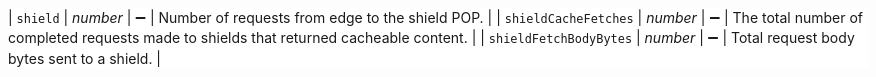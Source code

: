 | `shield`                                                                                                                                                                                                                                                                                                                                                                                                                                                                           | *number*                                                                                                                                                                                                                                                                                                                                                                                                                                                                           | :heavy_minus_sign:                                                                                                                                                                                                                                                                                                                                                                                                                                                                 | Number of requests from edge to the shield POP.                                                                                                                                                                                                                                                                                                                                                                                                                                    |
| `shieldCacheFetches`                                                                                                                                                                                                                                                                                                                                                                                                                                                               | *number*                                                                                                                                                                                                                                                                                                                                                                                                                                                                           | :heavy_minus_sign:                                                                                                                                                                                                                                                                                                                                                                                                                                                                 | The total number of completed requests made to shields that returned cacheable content.                                                                                                                                                                                                                                                                                                                                                                                            |
| `shieldFetchBodyBytes`                                                                                                                                                                                                                                                                                                                                                                                                                                                             | *number*                                                                                                                                                                                                                                                                                                                                                                                                                                                                           | :heavy_minus_sign:                                                                                                                                                                                                                                                                                                                                                                                                                                                                 | Total request body bytes sent to a shield.                                                                                                                                                                                                                                                                                                                                                                                                                                         |